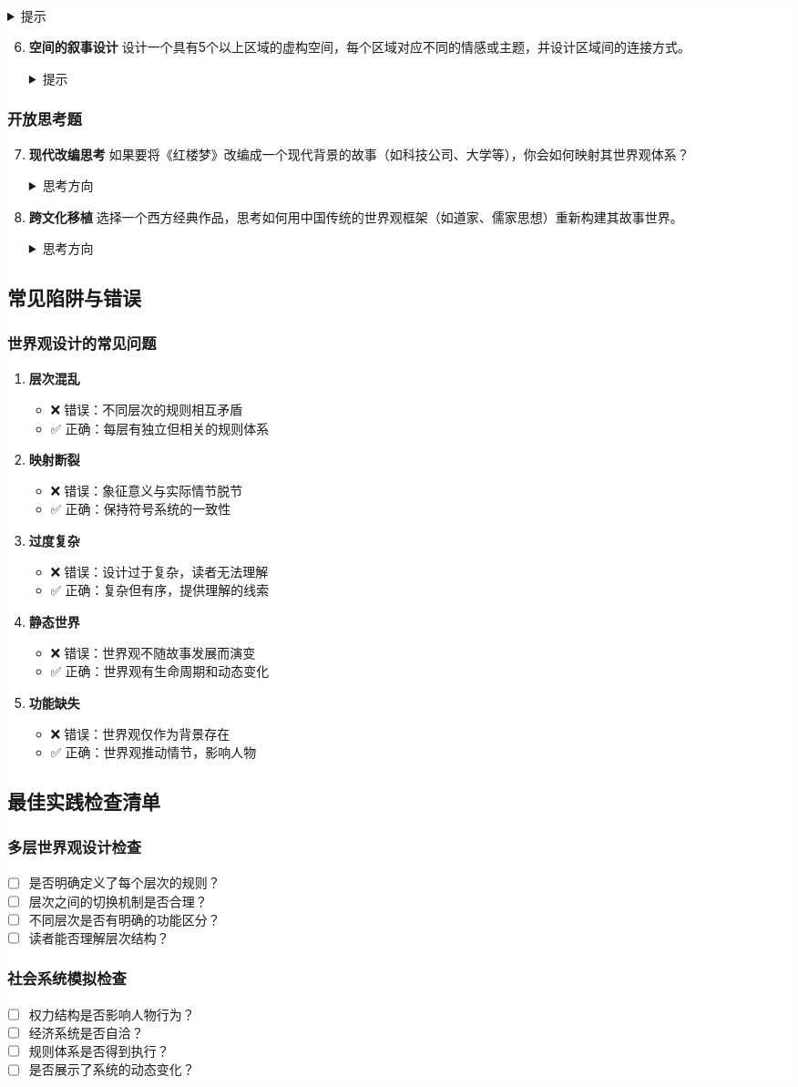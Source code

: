    <details><summary>提示</summary></details>

6. **空间的叙事设计**
   设计一个具有5个以上区域的虚构空间，每个区域对应不同的情感或主题，并设计区域间的连接方式。
   
   <details><summary>提示</summary></details>

### 开放思考题

7. **现代改编思考**
   如果要将《红楼梦》改编成一个现代背景的故事（如科技公司、大学等），你会如何映射其世界观体系？
   
   <details><summary>思考方向</summary></details>

8. **跨文化移植**
   选择一个西方经典作品，思考如何用中国传统的世界观框架（如道家、儒家思想）重新构建其故事世界。
   
   <details><summary>思考方向</summary></details>

## 常见陷阱与错误

### 世界观设计的常见问题

1. **层次混乱**
   - ❌ 错误：不同层次的规则相互矛盾
   - ✅ 正确：每层有独立但相关的规则体系

2. **映射断裂**
   - ❌ 错误：象征意义与实际情节脱节
   - ✅ 正确：保持符号系统的一致性

3. **过度复杂**
   - ❌ 错误：设计过于复杂，读者无法理解
   - ✅ 正确：复杂但有序，提供理解的线索

4. **静态世界**
   - ❌ 错误：世界观不随故事发展而演变
   - ✅ 正确：世界观有生命周期和动态变化

5. **功能缺失**
   - ❌ 错误：世界观仅作为背景存在
   - ✅ 正确：世界观推动情节，影响人物

## 最佳实践检查清单

### 多层世界观设计检查

- [ ] 是否明确定义了每个层次的规则？
- [ ] 层次之间的切换机制是否合理？
- [ ] 不同层次是否有明确的功能区分？
- [ ] 读者能否理解层次结构？

### 社会系统模拟检查

- [ ] 权力结构是否影响人物行为？
- [ ] 经济系统是否自洽？
- [ ] 规则体系是否得到执行？
- [ ] 是否展示了系统的动态变化？
